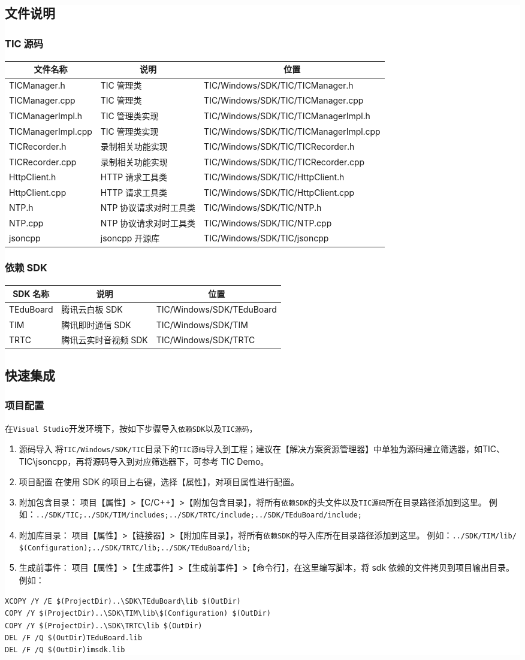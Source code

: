 ## 文件说明

### TIC 源码

| 文件名称 | 说明 | 位置 |
|---------|-----| ---- |
| TICManager.h | TIC 管理类 | TIC/Windows/SDK/TIC/TICManager.h |
| TICManager.cpp | TIC 管理类 | TIC/Windows/SDK/TIC/TICManager.cpp |
| TICManagerImpl.h | TIC 管理类实现 | TIC/Windows/SDK/TIC/TICManagerImpl.h |
| TICManagerImpl.cpp | TIC 管理类实现 | TIC/Windows/SDK/TIC/TICManagerImpl.cpp |
| TICRecorder.h | 录制相关功能实现 | TIC/Windows/SDK/TIC/TICRecorder.h |
| TICRecorder.cpp | 录制相关功能实现 | TIC/Windows/SDK/TIC/TICRecorder.cpp |
| HttpClient.h | HTTP 请求工具类 | TIC/Windows/SDK/TIC/HttpClient.h |
| HttpClient.cpp | HTTP 请求工具类 | TIC/Windows/SDK/TIC/HttpClient.cpp |
| NTP.h | NTP 协议请求对时工具类 | TIC/Windows/SDK/TIC/NTP.h |
| NTP.cpp | NTP 协议请求对时工具类 | TIC/Windows/SDK/TIC/NTP.cpp |
| jsoncpp | jsoncpp 开源库 | TIC/Windows/SDK/TIC/jsoncpp |


### 依赖 SDK

| SDK 名称 | 说明 | 位置 |
|---------|-----| ---- |
| TEduBoard | 腾讯云白板 SDK | TIC/Windows/SDK/TEduBoard |
| TIM | 腾讯即时通信 SDK | TIC/Windows/SDK/TIM |
| TRTC | 腾讯云实时音视频 SDK | TIC/Windows/SDK/TRTC |


## 快速集成

### 项目配置

在`Visual Studio`开发环境下，按如下步骤导入`依赖SDK`以及`TIC源码`，
1. 源码导入
将`TIC/Windows/SDK/TIC`目录下的`TIC源码`导入到工程；建议在【解决方案资源管理器】中单独为源码建立筛选器，如TIC、TIC\jsoncpp，再将源码导入到对应筛选器下，可参考 TIC Demo。

2. 项目配置
在使用 SDK 的项目上右键，选择【属性】，对项目属性进行配置。
 1. 附加包含目录：
项目【属性】>【C/C++】>【附加包含目录】，将所有`依赖SDK`的头文件以及`TIC源码`所在目录路径添加到这里。
例如：`../SDK/TIC;../SDK/TIM/includes;../SDK/TRTC/include;../SDK/TEduBoard/include;`
 2. 附加库目录：
项目【属性】>【链接器】>【附加库目录】，将所有`依赖SDK`的导入库所在目录路径添加到这里。
例如：`../SDK/TIM/lib/$(Configuration);../SDK/TRTC/lib;../SDK/TEduBoard/lib;`
 3. 生成前事件：
项目【属性】>【生成事件】>【生成前事件】>【命令行】，在这里编写脚本，将 sdk 依赖的文件拷贝到项目输出目录。
例如：
```
XCOPY /Y /E $(ProjectDir)..\SDK\TEduBoard\lib $(OutDir)
COPY /Y $(ProjectDir)..\SDK\TIM\lib\$(Configuration) $(OutDir)
COPY /Y $(ProjectDir)..\SDK\TRTC\lib $(OutDir)
DEL /F /Q $(OutDir)TEduBoard.lib
DEL /F /Q $(OutDir)imsdk.lib
```